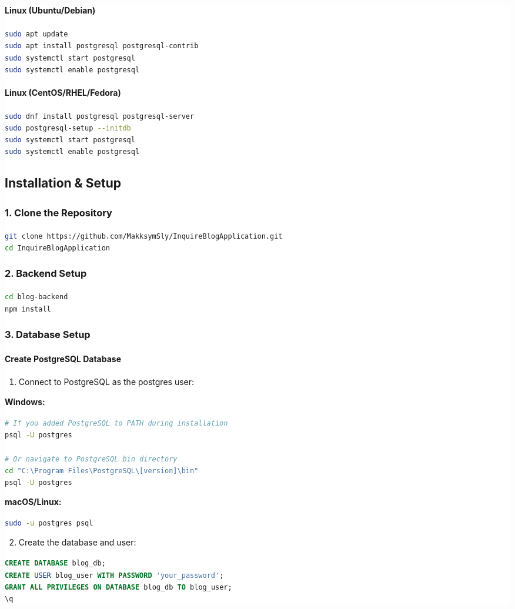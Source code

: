 #### Linux (Ubuntu/Debian)
```bash
sudo apt update
sudo apt install postgresql postgresql-contrib
sudo systemctl start postgresql
sudo systemctl enable postgresql
```

#### Linux (CentOS/RHEL/Fedora)
```bash
sudo dnf install postgresql postgresql-server
sudo postgresql-setup --initdb
sudo systemctl start postgresql
sudo systemctl enable postgresql
```

## Installation & Setup

### 1. Clone the Repository

```bash
git clone https://github.com/MakksymSly/InquireBlogApplication.git
cd InquireBlogApplication
```

### 2. Backend Setup

```bash
cd blog-backend
npm install
```

### 3. Database Setup

#### Create PostgreSQL Database

1. Connect to PostgreSQL as the postgres user:

**Windows:**
```bash
# If you added PostgreSQL to PATH during installation
psql -U postgres

# Or navigate to PostgreSQL bin directory
cd "C:\Program Files\PostgreSQL\[version]\bin"
psql -U postgres
```

**macOS/Linux:**
```bash
sudo -u postgres psql
```

2. Create the database and user:
```sql
CREATE DATABASE blog_db;
CREATE USER blog_user WITH PASSWORD 'your_password';
GRANT ALL PRIVILEGES ON DATABASE blog_db TO blog_user;
\q
```
